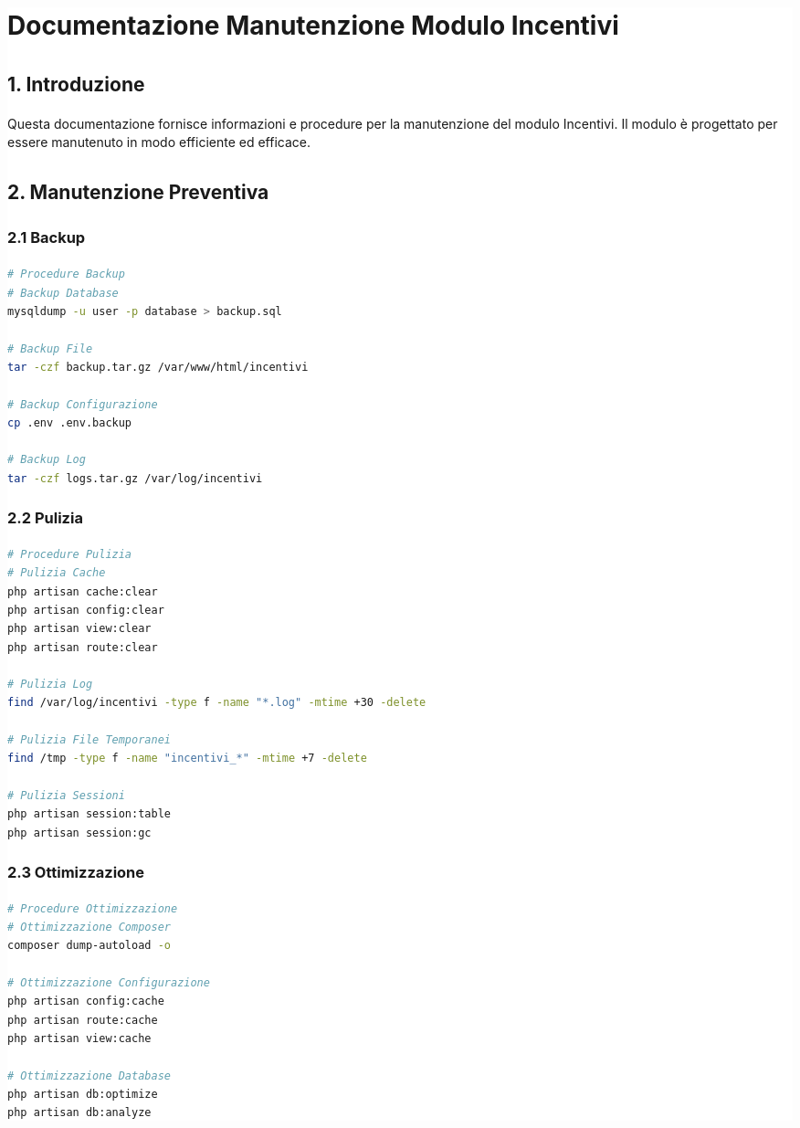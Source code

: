 # Documentazione Manutenzione Modulo Incentivi

## 1. Introduzione

Questa documentazione fornisce informazioni e procedure per la manutenzione del modulo Incentivi. Il modulo è progettato per essere manutenuto in modo efficiente ed efficace.

## 2. Manutenzione Preventiva

### 2.1 Backup
```bash
# Procedure Backup
# Backup Database
mysqldump -u user -p database > backup.sql

# Backup File
tar -czf backup.tar.gz /var/www/html/incentivi

# Backup Configurazione
cp .env .env.backup

# Backup Log
tar -czf logs.tar.gz /var/log/incentivi
```

### 2.2 Pulizia
```bash
# Procedure Pulizia
# Pulizia Cache
php artisan cache:clear
php artisan config:clear
php artisan view:clear
php artisan route:clear

# Pulizia Log
find /var/log/incentivi -type f -name "*.log" -mtime +30 -delete

# Pulizia File Temporanei
find /tmp -type f -name "incentivi_*" -mtime +7 -delete

# Pulizia Sessioni
php artisan session:table
php artisan session:gc
```

### 2.3 Ottimizzazione
```bash
# Procedure Ottimizzazione
# Ottimizzazione Composer
composer dump-autoload -o

# Ottimizzazione Configurazione
php artisan config:cache
php artisan route:cache
php artisan view:cache

# Ottimizzazione Database
php artisan db:optimize
php artisan db:analyze
```
